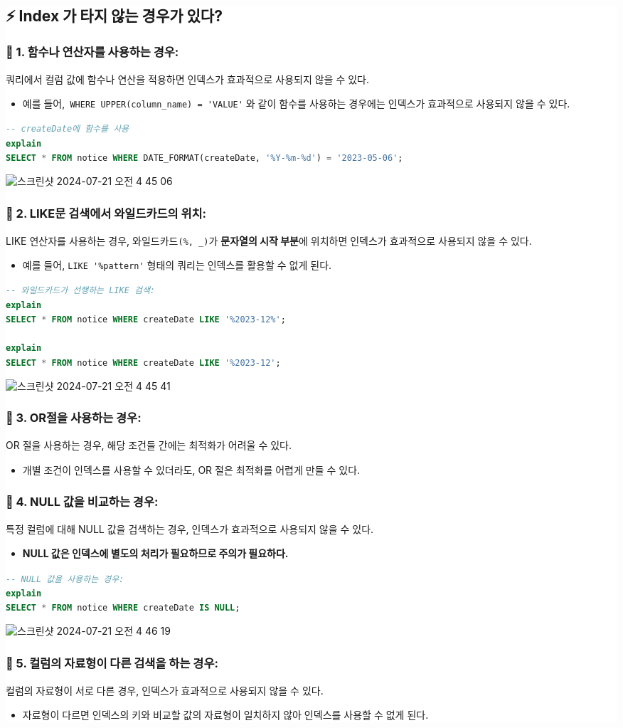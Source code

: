 
## ⚡️ Index 가 타지 않는 경우가 있다?

### 🔋 1. 함수나 연산자를 사용하는 경우:

쿼리에서 컬럼 값에 함수나 연산을 적용하면 인덱스가 효과적으로 사용되지 않을 수 있다.
- 예를 들어,` WHERE UPPER(column_name) = 'VALUE'` 와 같이 함수를 사용하는 경우에는 인덱스가 효과적으로 사용되지 않을 수 있다.

```sql
-- createDate에 함수를 사용
explain
SELECT * FROM notice WHERE DATE_FORMAT(createDate, '%Y-%m-%d') = '2023-05-06';

```

<img width="1000" alt="스크린샷 2024-07-21 오전 4 45 06" src="https://github.com/user-attachments/assets/1b79f486-abcc-40df-803a-d62d73307741">

### 🔋 2. LIKE문 검색에서 와일드카드의 위치:

LIKE 연산자를 사용하는 경우, 와일드카드`(%, _)`가 **문자열의 시작 부분**에 위치하면 인덱스가 효과적으로 사용되지 않을 수 있다.
- 예를 들어, `LIKE '%pattern'` 형태의 쿼리는 인덱스를 활용할 수 없게 된다.

```sql
-- 와일드카드가 선행하는 LIKE 검색:
explain
SELECT * FROM notice WHERE createDate LIKE '%2023-12%';

explain
SELECT * FROM notice WHERE createDate LIKE '%2023-12';
```

<img width="1000" alt="스크린샷 2024-07-21 오전 4 45 41" src="https://github.com/user-attachments/assets/472e0f42-8579-449b-9bc9-c73172cd733f">

### 🔋 3. OR절을 사용하는 경우:

OR 절을 사용하는 경우, 해당 조건들 간에는 최적화가 어려울 수 있다.
- 개별 조건이 인덱스를 사용할 수 있더라도, OR 절은 최적화를 어렵게 만들 수 있다.

### 🔋 4. NULL 값을 비교하는 경우:
특정 컬럼에 대해 NULL 값을 검색하는 경우, 인덱스가 효과적으로 사용되지 않을 수 있다.
- **NULL 값은 인덱스에 별도의 처리가 필요하므로 주의가 필요하다.**

```sql
-- NULL 값을 사용하는 경우:
explain
SELECT * FROM notice WHERE createDate IS NULL;
```

<img width="1000" alt="스크린샷 2024-07-21 오전 4 46 19" src="https://github.com/user-attachments/assets/056e3b97-8700-42f1-8eec-ffe895460ed4">


### 🔋 5. 컬럼의 자료형이 다른 검색을 하는 경우:

컬럼의 자료형이 서로 다른 경우, 인덱스가 효과적으로 사용되지 않을 수 있다.
- 자료형이 다르면 인덱스의 키와 비교할 값의 자료형이 일치하지 않아 인덱스를 사용할 수 없게 된다.

